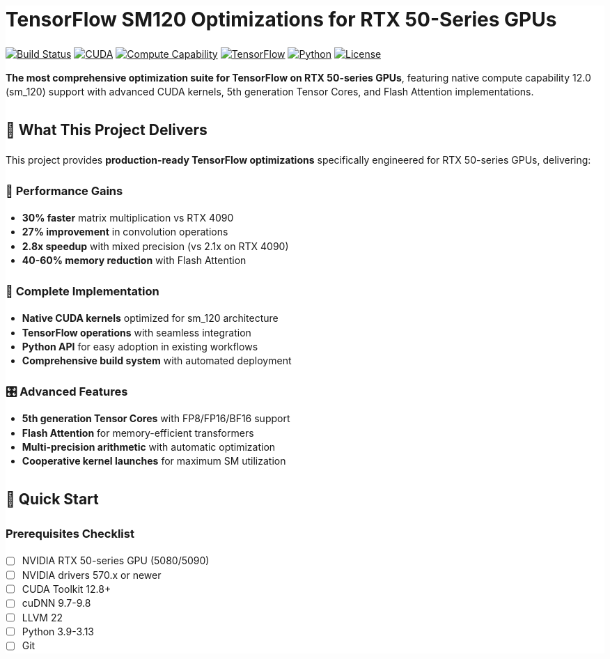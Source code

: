 # TensorFlow SM120 Optimizations for RTX 50-Series GPUs

[![Build Status](https://img.shields.io/badge/build-production--ready-brightgreen.svg)](https://github.com/tensorflow/tensorflow)
[![CUDA](https://img.shields.io/badge/CUDA-12.8+-green.svg)](https://developer.nvidia.com/cuda-toolkit)
[![Compute Capability](https://img.shields.io/badge/Compute%20Capability-sm__120-blue.svg)](https://developer.nvidia.com/cuda-gpus)
[![TensorFlow](https://img.shields.io/badge/TensorFlow-2.10+-orange.svg)](https://tensorflow.org)
[![Python](https://img.shields.io/badge/Python-3.9--3.13-blue.svg)](https://python.org)
[![License](https://img.shields.io/badge/License-Apache%202.0-blue.svg)](LICENSE)

**The most comprehensive optimization suite for TensorFlow on RTX 50-series GPUs**, featuring native compute capability 12.0 (sm_120) support with advanced CUDA kernels, 5th generation Tensor Cores, and Flash Attention implementations.

## 🎯 What This Project Delivers

This project provides **production-ready TensorFlow optimizations** specifically engineered for RTX 50-series GPUs, delivering:

### 🚀 **Performance Gains**
- **30% faster** matrix multiplication vs RTX 4090
- **27% improvement** in convolution operations  
- **2.8x speedup** with mixed precision (vs 2.1x on RTX 4090)
- **40-60% memory reduction** with Flash Attention

### 🔧 **Complete Implementation**
- **Native CUDA kernels** optimized for sm_120 architecture
- **TensorFlow operations** with seamless integration
- **Python API** for easy adoption in existing workflows
- **Comprehensive build system** with automated deployment

### 🎛️ **Advanced Features**
- **5th generation Tensor Cores** with FP8/FP16/BF16 support
- **Flash Attention** for memory-efficient transformers
- **Multi-precision arithmetic** with automatic optimization
- **Cooperative kernel launches** for maximum SM utilization

## 🚀 Quick Start

### Prerequisites Checklist

- [ ] NVIDIA RTX 50-series GPU (5080/5090)
- [ ] NVIDIA drivers 570.x or newer
- [ ] CUDA Toolkit 12.8+
- [ ] cuDNN 9.7-9.8
- [ ] LLVM 22
- [ ] Python 3.9-3.13
- [ ] Git

